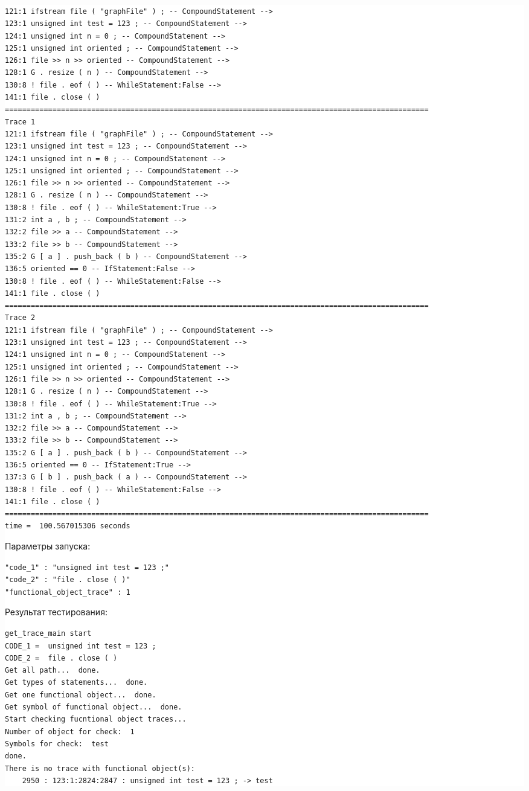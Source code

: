     121:1 ifstream file ( "graphFile" ) ; -- CompoundStatement -->
    123:1 unsigned int test = 123 ; -- CompoundStatement -->
    124:1 unsigned int n = 0 ; -- CompoundStatement -->
    125:1 unsigned int oriented ; -- CompoundStatement -->
    126:1 file >> n >> oriented -- CompoundStatement -->
    128:1 G . resize ( n ) -- CompoundStatement -->
    130:8 ! file . eof ( ) -- WhileStatement:False -->
    141:1 file . close ( )
    ==================================================================================================
    Trace 1
    121:1 ifstream file ( "graphFile" ) ; -- CompoundStatement -->
    123:1 unsigned int test = 123 ; -- CompoundStatement -->
    124:1 unsigned int n = 0 ; -- CompoundStatement -->
    125:1 unsigned int oriented ; -- CompoundStatement -->
    126:1 file >> n >> oriented -- CompoundStatement -->
    128:1 G . resize ( n ) -- CompoundStatement -->
    130:8 ! file . eof ( ) -- WhileStatement:True -->
    131:2 int a , b ; -- CompoundStatement -->
    132:2 file >> a -- CompoundStatement -->
    133:2 file >> b -- CompoundStatement -->
    135:2 G [ a ] . push_back ( b ) -- CompoundStatement -->
    136:5 oriented == 0 -- IfStatement:False -->
    130:8 ! file . eof ( ) -- WhileStatement:False -->
    141:1 file . close ( )
    ==================================================================================================
    Trace 2
    121:1 ifstream file ( "graphFile" ) ; -- CompoundStatement -->
    123:1 unsigned int test = 123 ; -- CompoundStatement -->
    124:1 unsigned int n = 0 ; -- CompoundStatement -->
    125:1 unsigned int oriented ; -- CompoundStatement -->
    126:1 file >> n >> oriented -- CompoundStatement -->
    128:1 G . resize ( n ) -- CompoundStatement -->
    130:8 ! file . eof ( ) -- WhileStatement:True -->
    131:2 int a , b ; -- CompoundStatement -->
    132:2 file >> a -- CompoundStatement -->
    133:2 file >> b -- CompoundStatement -->
    135:2 G [ a ] . push_back ( b ) -- CompoundStatement -->
    136:5 oriented == 0 -- IfStatement:True -->
    137:3 G [ b ] . push_back ( a ) -- CompoundStatement -->
    130:8 ! file . eof ( ) -- WhileStatement:False -->
    141:1 file . close ( )
    ==================================================================================================
    time =  100.567015306 seconds

Параметры запуска:

    "code_1" : "unsigned int test = 123 ;"
    "code_2" : "file . close ( )"
    "functional_object_trace" : 1

Результат тестирования:

    get_trace_main start
    CODE_1 =  unsigned int test = 123 ;
    CODE_2 =  file . close ( )
    Get all path...  done.
    Get types of statements...  done.
    Get one functional object...  done.
    Get symbol of functional object...  done.
    Start checking fucntional object traces...
    Number of object for check:  1
    Symbols for check:  test
    done.
    There is no trace with functional object(s):
        2950 : 123:1:2824:2847 : unsigned int test = 123 ; -> test
